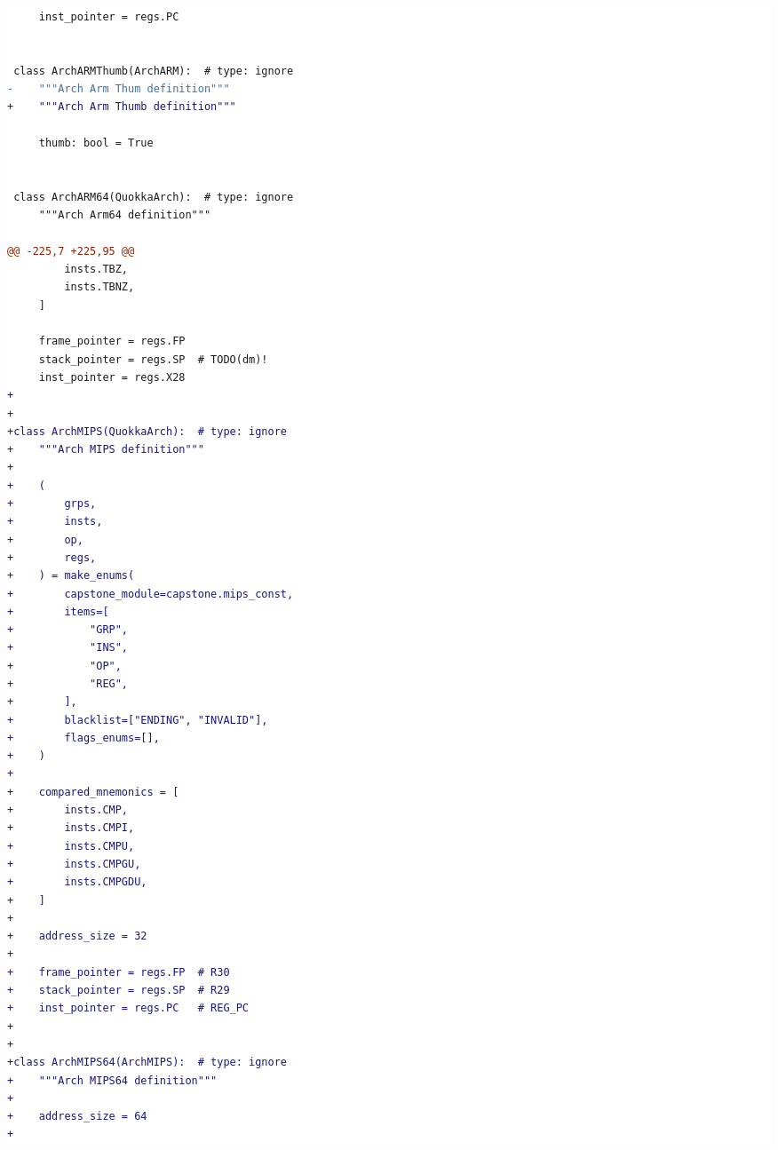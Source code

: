 ```diff
     inst_pointer = regs.PC
 
 
 class ArchARMThumb(ArchARM):  # type: ignore
-    """Arch Arm Thum definition"""
+    """Arch Arm Thumb definition"""
 
     thumb: bool = True
 
 
 class ArchARM64(QuokkaArch):  # type: ignore
     """Arch Arm64 definition"""
 
@@ -225,7 +225,95 @@
         insts.TBZ,
         insts.TBNZ,
     ]
 
     frame_pointer = regs.FP
     stack_pointer = regs.SP  # TODO(dm)!
     inst_pointer = regs.X28
+
+
+class ArchMIPS(QuokkaArch):  # type: ignore
+    """Arch MIPS definition"""
+
+    (
+        grps,
+        insts,
+        op,
+        regs,
+    ) = make_enums(
+        capstone_module=capstone.mips_const,
+        items=[
+            "GRP",
+            "INS",
+            "OP",
+            "REG",
+        ],
+        blacklist=["ENDING", "INVALID"],
+        flags_enums=[],
+    )
+
+    compared_mnemonics = [
+        insts.CMP,
+        insts.CMPI,
+        insts.CMPU,
+        insts.CMPGU,
+        insts.CMPGDU,
+    ]
+
+    address_size = 32
+
+    frame_pointer = regs.FP  # R30
+    stack_pointer = regs.SP  # R29
+    inst_pointer = regs.PC   # REG_PC
+
+
+class ArchMIPS64(ArchMIPS):  # type: ignore
+    """Arch MIPS64 definition"""
+
+    address_size = 64
+
```